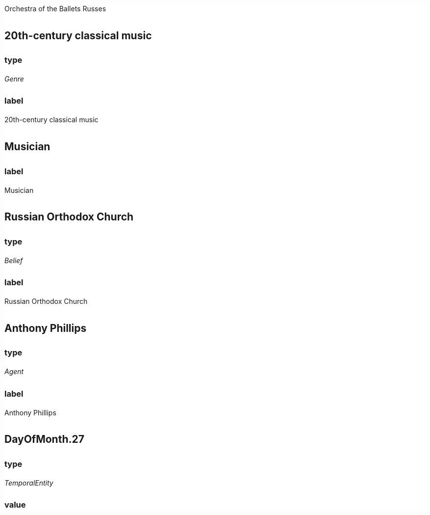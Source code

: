 
Orchestra of the Ballets Russes

## 20th-century classical music

### type


*Genre*

### label


20th-century classical music

## Musician

### label


Musician

## Russian Orthodox Church

### type


*Belief*

### label


Russian Orthodox Church

## Anthony Phillips

### type


*Agent*

### label


Anthony Phillips

## DayOfMonth.27

### type


*TemporalEntity*

### value
